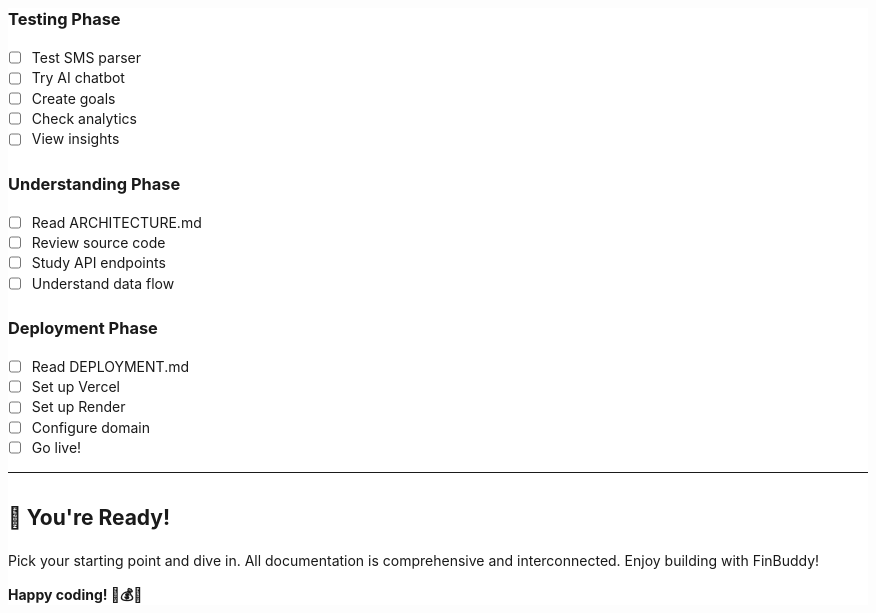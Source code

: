 ### Testing Phase
- [ ] Test SMS parser
- [ ] Try AI chatbot
- [ ] Create goals
- [ ] Check analytics
- [ ] View insights

### Understanding Phase
- [ ] Read ARCHITECTURE.md
- [ ] Review source code
- [ ] Study API endpoints
- [ ] Understand data flow

### Deployment Phase
- [ ] Read DEPLOYMENT.md
- [ ] Set up Vercel
- [ ] Set up Render
- [ ] Configure domain
- [ ] Go live!

---

## 🎊 You're Ready!

Pick your starting point and dive in. All documentation is comprehensive and interconnected. Enjoy building with FinBuddy!

**Happy coding! 🚀💰✨**
